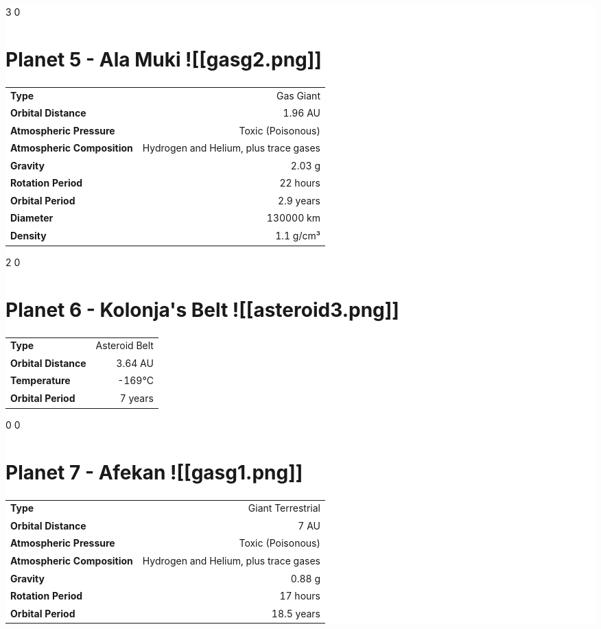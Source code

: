 

3
0



# Planet 5 - Ala Muki ![[gasg2.png]]
|                             |                           |
| --------------------------- | -------------------------:|
| **Type**                    |             Gas Giant |
| **Orbital Distance**        |   1.96 AU |
| **Atmospheric Pressure**    |       Toxic (Poisonous) |
| **Atmospheric Composition** |      Hydrogen and Helium, plus trace gases |
| **Gravity**                 |        2.03 g |
| **Rotation Period**         |  22 hours |
| **Orbital Period** | 2.9 years |
| **Diameter**                |      130000 km | 
| **Density**                 |    1.1 g/cm³ |



2
0



# Planet 6 - Kolonja's Belt ![[asteroid3.png]]
|                             |                           |
| --------------------------- | -------------------------:|
| **Type**                    |             Asteroid Belt |
| **Orbital Distance**        |   3.64 AU |
| **Temperature**             |    -169°C |
| **Orbital Period** | 7 years |



0
0



# Planet 7 - Afekan ![[gasg1.png]]
|                             |                           |
| --------------------------- | -------------------------:|
| **Type**                    |             Giant Terrestrial |
| **Orbital Distance**        |   7 AU |
| **Atmospheric Pressure**    |       Toxic (Poisonous) |
| **Atmospheric Composition** |      Hydrogen and Helium, plus trace gases |
| **Gravity**                 |        0.88 g |
| **Rotation Period**         |  17 hours |
| **Orbital Period** | 18.5 years |